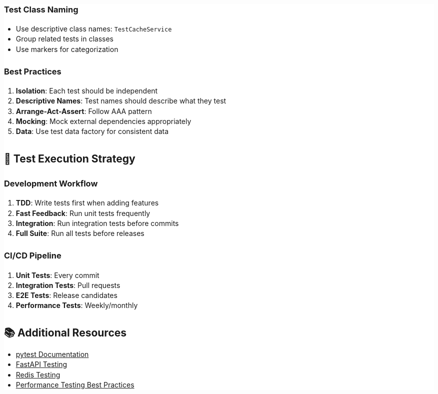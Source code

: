 ### Test Class Naming
- Use descriptive class names: `TestCacheService`
- Group related tests in classes
- Use markers for categorization

### Best Practices
1. **Isolation**: Each test should be independent
2. **Descriptive Names**: Test names should describe what they test
3. **Arrange-Act-Assert**: Follow AAA pattern
4. **Mocking**: Mock external dependencies appropriately
5. **Data**: Use test data factory for consistent data

## 🎯 Test Execution Strategy

### Development Workflow
1. **TDD**: Write tests first when adding features
2. **Fast Feedback**: Run unit tests frequently
3. **Integration**: Run integration tests before commits
4. **Full Suite**: Run all tests before releases

### CI/CD Pipeline
1. **Unit Tests**: Every commit
2. **Integration Tests**: Pull requests
3. **E2E Tests**: Release candidates
4. **Performance Tests**: Weekly/monthly

## 📚 Additional Resources

- [pytest Documentation](https://docs.pytest.org/)
- [FastAPI Testing](https://fastapi.tiangolo.com/tutorial/testing/)
- [Redis Testing](https://redis.io/docs/manual/testing/)
- [Performance Testing Best Practices](https://docs.python.org/3/library/profile.html)
